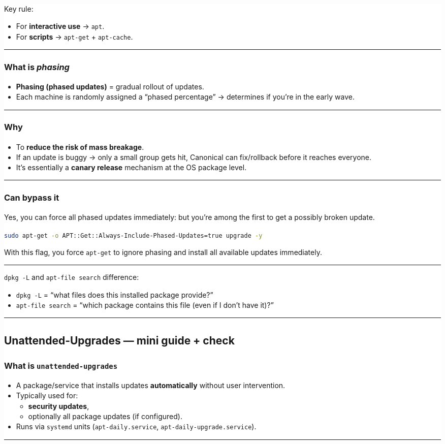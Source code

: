
Key rule:

- For **interactive use** → `apt`.
- For **scripts** → `apt-get` + `apt-cache`.

---

### What is *phasing*

- **Phasing (phased updates)** = gradual rollout of updates.
- Each machine is randomly assigned a “phased percentage” → determines if you’re in the early wave.

---

### Why

- To **reduce the risk of mass breakage**.
- If an update is buggy → only a small group gets hit, Canonical can fix/rollback before it reaches everyone.
- It’s essentially a **canary release** mechanism at the OS package level.

---

### Can bypass it

Yes, you can force all phased updates immediately: but you’re among the first to get a possibly broken update.

```bash
sudo apt-get -o APT::Get::Always-Include-Phased-Updates=true upgrade -y
```

With this flag, you force `apt-get` to ignore phasing and install all available updates immediately.

---

 `dpkg -L`  and `apt-file search` difference:

- `dpkg -L` = “what files does this installed package provide?”
- `apt-file search` = “which package contains this file (even if I don’t have it)?”

---

## Unattended-Upgrades — mini guide + check

### What is `unattended-upgrades`

- A package/service that installs updates **automatically** without user intervention.
- Typically used for:
    - **security updates**,
    - optionally all package updates (if configured).
- Runs via `systemd` units (`apt-daily.service`, `apt-daily-upgrade.service`).

---
